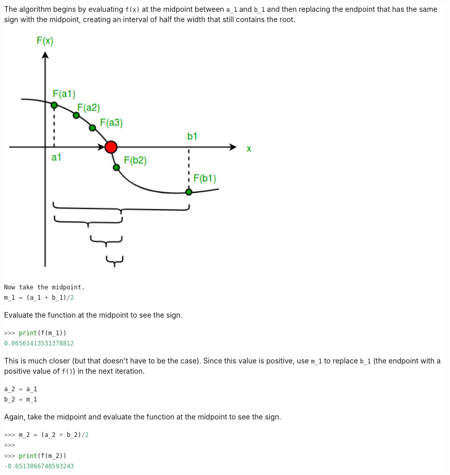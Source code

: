 The algorithm begins by evaluating ```f(x)``` at the midpoint 
between ```a_1``` and ```b_1``` 
and then replacing the endpoint that has the same sign with the midpoint, 
creating an interval of half the width that still contains the root. 

<img src="Images/bisection-iterations.jpg" width="500">

```python
Now take the midpoint.
m_1 = (a_1 + b_1)/2
```

Evaluate the function at the midpoint to see the sign. 

```python
>>> print(f(m_1))
0.06561413531378812
```

This is much closer (but that doesn't have to be the case).
Since this value is positive, use ```m_1``` to replace ```b_1``` (the endpoint with a positive value of ```f()```)
in the next iteration.


```python
a_2 = a_1
b_2 = m_1
```
Again, take the midpoint and evaluate the function 
at the midpoint to see the sign. 


```python
>>> m_2 = (a_2 + b_2)/2
>>> 
>>> print(f(m_2))
-0.6513866748593243
```
